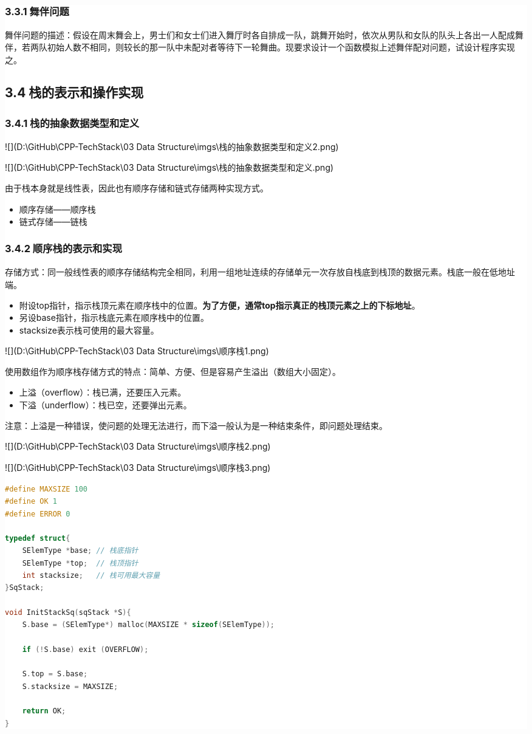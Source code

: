 
### 3.3.1 舞伴问题

舞伴问题的描述：假设在周末舞会上，男士们和女士们进入舞厅时各自排成一队，跳舞开始时，依次从男队和女队的队头上各出一人配成舞伴，若两队初始人数不相同，则较长的那一队中未配对者等待下一轮舞曲。现要求设计一个函数模拟上述舞伴配对问题，试设计程序实现之。

## 3.4 栈的表示和操作实现

### 3.4.1 栈的抽象数据类型和定义

![](D:\GitHub\CPP-TechStack\03 Data Structure\imgs\栈的抽象数据类型和定义2.png)

![](D:\GitHub\CPP-TechStack\03 Data Structure\imgs\栈的抽象数据类型和定义.png)

由于栈本身就是线性表，因此也有顺序存储和链式存储两种实现方式。

- 顺序存储——顺序栈
- 链式存储——链栈

### 3.4.2 顺序栈的表示和实现

存储方式：同一般线性表的顺序存储结构完全相同，利用一组地址连续的存储单元一次存放自栈底到栈顶的数据元素。栈底一般在低地址端。

- 附设top指针，指示栈顶元素在顺序栈中的位置。**为了方便，通常top指示真正的栈顶元素之上的下标地址**。
- 另设base指针，指示栈底元素在顺序栈中的位置。
- stacksize表示栈可使用的最大容量。

![](D:\GitHub\CPP-TechStack\03 Data Structure\imgs\顺序栈1.png)

使用数组作为顺序栈存储方式的特点：简单、方便、但是容易产生溢出（数组大小固定）。

- 上溢（overflow）：栈已满，还要压入元素。
- 下溢（underflow）：栈已空，还要弹出元素。

注意：上溢是一种错误，使问题的处理无法进行，而下溢一般认为是一种结束条件，即问题处理结束。

![](D:\GitHub\CPP-TechStack\03 Data Structure\imgs\顺序栈2.png)

![](D:\GitHub\CPP-TechStack\03 Data Structure\imgs\顺序栈3.png)

```C
#define MAXSIZE 100
#define OK 1
#define ERROR 0

typedef struct{
	SElemType *base; // 栈底指针
	SElemType *top;  // 栈顶指针
	int stacksize;   // 栈可用最大容量 
}SqStack;

void InitStackSq(sqStack *S){
	S.base = (SElemType*) malloc(MAXSIZE * sizeof(SElemType));
	
	if (!S.base) exit (OVERFLOW);
	
	S.top = S.base;
	S.stacksize = MAXSIZE;
	
	return OK;
}
```
